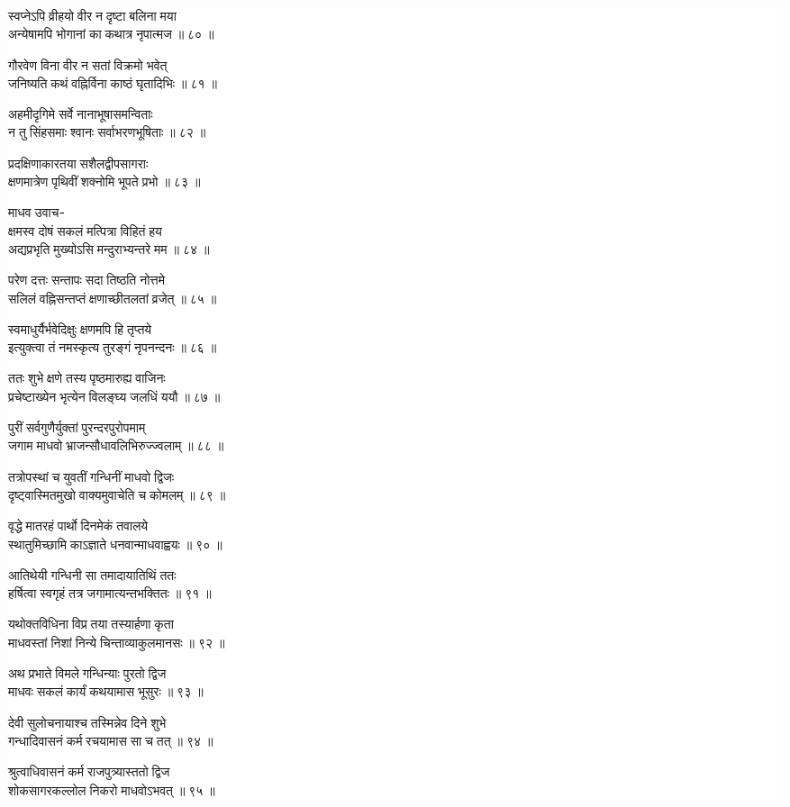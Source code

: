 स्वप्नेऽपि व्रीहयो वीर न दृष्टा बलिना मया  
अन्येषामपि भोगानां का कथात्र नृपात्मज ॥ ८० ॥


गौरवेण विना वीर न सतां विक्रमो भवेत्  
जनिष्यति कथं वह्निर्विना काष्ठं घृतादिभिः ॥ ८१ ॥


अहमीदृगिमे सर्वे नानाभूषासमन्विताः  
न तु सिंहसमाः श्वानः सर्वाभरणभूषिताः ॥ ८२ ॥


प्रदक्षिणाकारतया सशैलद्वीपसागराः  
क्षणमात्रेण पृथिवीं शक्नोमि भूपते प्रभो ॥ ८३ ॥


माधव उवाच-  
क्षमस्व दोषं सकलं मत्पित्रा विहितं हय  
अद्यप्रभृति मुख्योऽसि मन्दुराभ्यन्तरे मम ॥ ८४ ॥


परेण दत्तः सन्तापः सदा तिष्ठति नोत्तमे  
सलिलं वह्निसन्तप्तं क्षणाच्छीतलतां व्रजेत् ॥ ८५ ॥


स्वमाधुर्यैर्भवेदिक्षुः क्षणमपि हि तृप्तये  
इत्युक्त्वा तं नमस्कृत्य तुरङ्गं नृपनन्दनः ॥ ८६ ॥


ततः शुभे क्षणे तस्य पृष्ठमारुह्य वाजिनः  
प्रचेष्टाख्येन भृत्येन विलङ्घ्य जलधिं ययौ ॥ ८७ ॥


पुरीं सर्वगुणैर्युक्तां पुरन्दरपुरोपमाम्  
जगाम माधवो भ्राजन्सौधावलिभिरुज्ज्वलाम् ॥ ८८ ॥


तत्रोपस्थां च युवतीं गन्धिनीं माधवो द्विजः  
दृष्ट्वास्मितमुखो वाक्यमुवाचेति च कोमलम् ॥ ८९ ॥


वृद्धे मातरहं पार्थो दिनमेकं तवालये  
स्थातुमिच्छामि काऽज्ञाते धनवान्माधवाह्वयः ॥ ९० ॥


आतिथेयी गन्धिनी सा तमादायातिथिं ततः  
हर्षित्वा स्वगृहं तत्र जगामात्यन्तभक्तितः ॥ ९१ ॥


यथोक्तविधिना विप्र तया तस्यार्हणा कृता  
माधवस्तां निशां निन्ये चिन्ताव्याकुलमानसः ॥ ९२ ॥


अथ प्रभाते विमले गन्धिन्याः पुरतो द्विज  
माधवः सकलं कार्यं कथयामास भूसुरः ॥ ९३ ॥


देवी सुलोचनायाश्च तस्मिन्नेव दिने शुभे  
गन्धादिवासनं कर्म रचयामास सा च तत् ॥ ९४ ॥


श्रुत्वाधिवासनं कर्म राजपुत्र्यास्ततो द्विज  
शोकसागरकल्लोल निकरो माधवोऽभवत् ॥ ९५ ॥

